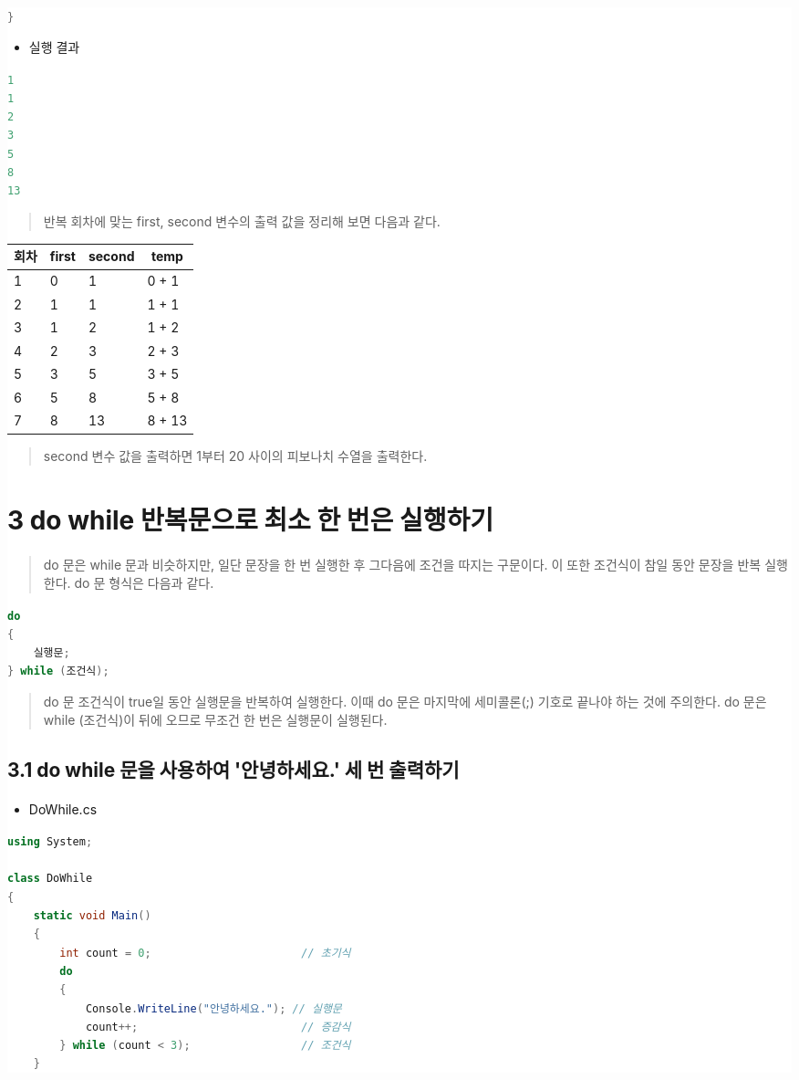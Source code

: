 ```cs
}
```

- 실행 결과

```cs
1
1
2
3
5
8
13
```

>반복 회차에 맞는 first, second 변수의 출력 값을 정리해 보면 다음과 같다.

| 회차  | first | second | temp   |
| --- | ----- | ------ | ------ |
| 1   | 0     | 1      | 0 + 1  |
| 2   | 1     | 1      | 1 + 1  |
| 3   | 1     | 2      | 1 + 2  |
| 4   | 2     | 3      | 2 + 3  |
| 5   | 3     | 5      | 3 + 5  |
| 6   | 5     | 8      | 5 + 8  |
| 7   | 8     | 13     | 8 + 13 |

>second 변수 값을 출력하면 1부터 20 사이의 피보나치 수열을 출력한다.

# 3 do while 반복문으로 최소 한 번은 실행하기

>do 문은 while 문과 비슷하지만, 일단 문장을 한 번 실행한 후 그다음에 조건을 따지는 구문이다. 이 또한 조건식이 참일 동안 문장을 반복 실행한다. do 문 형식은 다음과 같다.

```cs
do
{
	실행문;
} while (조건식);
```

>do 문 조건식이 true일 동안 실행문을 반복하여 실행한다. 이때 do 문은 마지막에 세미콜론(;) 기호로 끝나야 하는 것에 주의한다. do 문은 while (조건식)이 뒤에 오므로 무조건 한 번은 실행문이 실행된다.

## 3.1 do while 문을 사용하여 '안녕하세요.' 세 번 출력하기

- DoWhile.cs

```cs
using System;

class DoWhile
{
    static void Main()
    {
        int count = 0;                       // 초기식
        do
        {
            Console.WriteLine("안녕하세요."); // 실행문
            count++;                         // 증감식
        } while (count < 3);                 // 조건식
    }
```